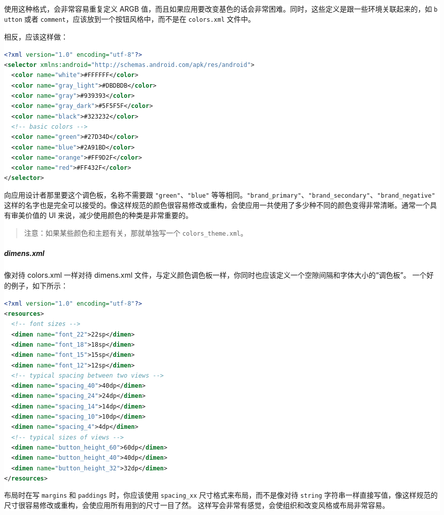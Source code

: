 使用这种格式，会非常容易重复定义 ARGB 值，而且如果应用要改变基色的话会非常困难。同时，这些定义是跟一些环境关联起来的，如 `button` 或者 `comment`，应该放到一个按钮风格中，而不是在 `colors.xml` 文件中。

相反，应该这样做：

```xml
<?xml version="1.0" encoding="utf-8"?>
<selector xmlns:android="http://schemas.android.com/apk/res/android">
  <color name="white">#FFFFFF</color>
  <color name="gray_light">#DBDBDB</color>
  <color name="gray">#939393</color>
  <color name="gray_dark">#5F5F5F</color>
  <color name="black">#323232</color>
  <!-- basic colors -->
  <color name="green">#27D34D</color>
  <color name="blue">#2A91BD</color>
  <color name="orange">#FF9D2F</color>
  <color name="red">#FF432F</color>
</selector>
```

向应用设计者那里要这个调色板，名称不需要跟 `"green"`、`"blue"` 等等相同。`"brand_primary"`、`"brand_secondary"`、`"brand_negative"` 这样的名字也是完全可以接受的。像这样规范的颜色很容易修改或重构，会使应用一共使用了多少种不同的颜色变得非常清晰。通常一个具有审美价值的 UI 来说，减少使用颜色的种类是非常重要的。

> 注意：如果某些颜色和主题有关，那就单独写一个 `colors_theme.xml`。


##### dimens.xml

像对待 colors.xml 一样对待 dimens.xml 文件，与定义颜色调色板一样，你同时也应该定义一个空隙间隔和字体大小的“调色板”。 一个好的例子，如下所示：

```xml
<?xml version="1.0" encoding="utf-8"?>
<resources>    
  <!-- font sizes -->
  <dimen name="font_22">22sp</dimen>
  <dimen name="font_18">18sp</dimen>
  <dimen name="font_15">15sp</dimen>
  <dimen name="font_12">12sp</dimen>    
  <!-- typical spacing between two views -->
  <dimen name="spacing_40">40dp</dimen>
  <dimen name="spacing_24">24dp</dimen>
  <dimen name="spacing_14">14dp</dimen>
  <dimen name="spacing_10">10dp</dimen>
  <dimen name="spacing_4">4dp</dimen>    
  <!-- typical sizes of views -->
  <dimen name="button_height_60">60dp</dimen>
  <dimen name="button_height_40">40dp</dimen>
  <dimen name="button_height_32">32dp</dimen>
</resources>
```

布局时在写 `margins` 和 `paddings` 时，你应该使用 `spacing_xx` 尺寸格式来布局，而不是像对待 `string` 字符串一样直接写值，像这样规范的尺寸很容易修改或重构，会使应用所有用到的尺寸一目了然。 这样写会非常有感觉，会使组织和改变风格或布局非常容易。

